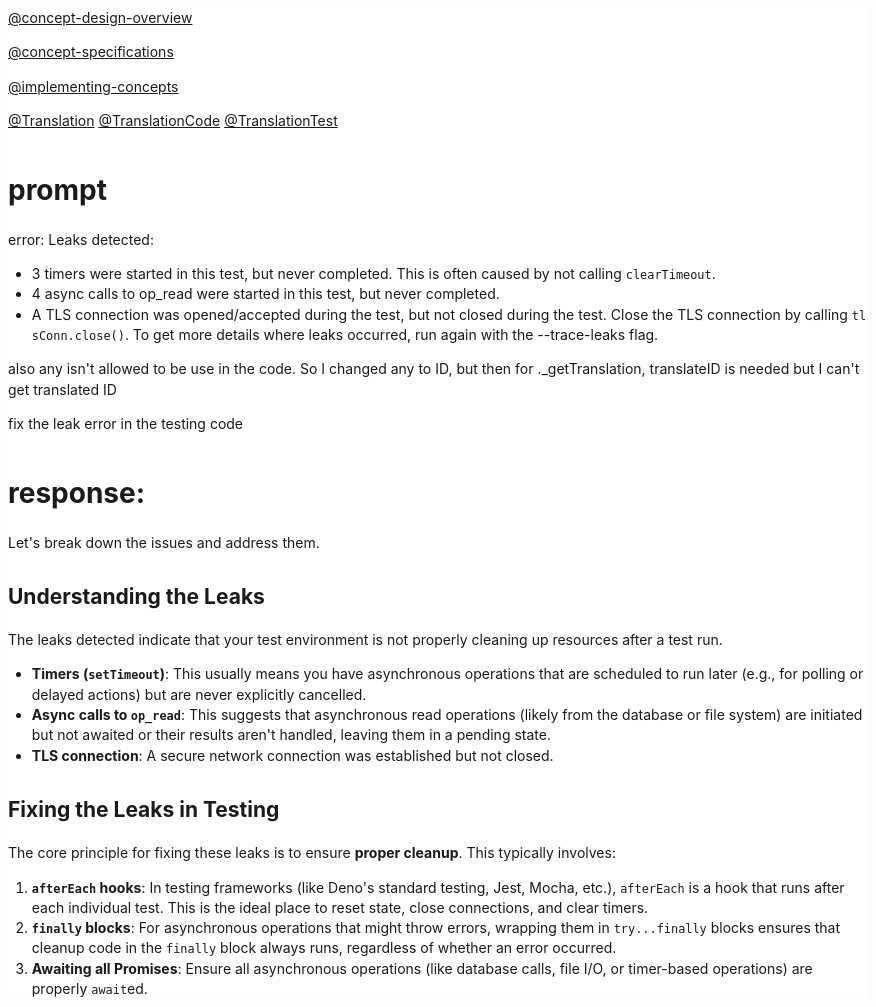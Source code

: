 [@concept-design-overview](../background/concept-design-overview.md)

[@concept-specifications](../background/concept-specifications.md)

[@implementing-concepts](../background/implementing-concepts.md)

[@Translation](../concepts/Translation/Translation.md)
[@TranslationCode](../concepts/Translation/implementation.md)
[@TranslationTest](../concepts/Translation/testing.md)


# prompt

error: Leaks detected:
  - 3 timers were started in this test, but never completed. This is often caused by not calling `clearTimeout`.
  - 4 async calls to op_read were started in this test, but never completed.
  - A TLS connection was opened/accepted during the test, but not closed during the test. Close the TLS connection by calling `tlsConn.close()`.
To get more details where leaks occurred, run again with the --trace-leaks flag.

also any isn't allowed to be use in the code. So I changed any to ID, but then for ._getTranslation, translateID is needed but I can't get translated ID

fix the leak error in the testing code

# response:

Let's break down the issues and address them.

## Understanding the Leaks

The leaks detected indicate that your test environment is not properly cleaning up resources after a test run.

*   **Timers (`setTimeout`)**: This usually means you have asynchronous operations that are scheduled to run later (e.g., for polling or delayed actions) but are never explicitly cancelled.
*   **Async calls to `op_read`**: This suggests that asynchronous read operations (likely from the database or file system) are initiated but not awaited or their results aren't handled, leaving them in a pending state.
*   **TLS connection**: A secure network connection was established but not closed.

## Fixing the Leaks in Testing

The core principle for fixing these leaks is to ensure **proper cleanup**. This typically involves:

1.  **`afterEach` hooks**: In testing frameworks (like Deno's standard testing, Jest, Mocha, etc.), `afterEach` is a hook that runs after each individual test. This is the ideal place to reset state, close connections, and clear timers.
2.  **`finally` blocks**: For asynchronous operations that might throw errors, wrapping them in `try...finally` blocks ensures that cleanup code in the `finally` block always runs, regardless of whether an error occurred.
3.  **Awaiting all Promises**: Ensure all asynchronous operations (like database calls, file I/O, or timer-based operations) are properly `await`ed.

